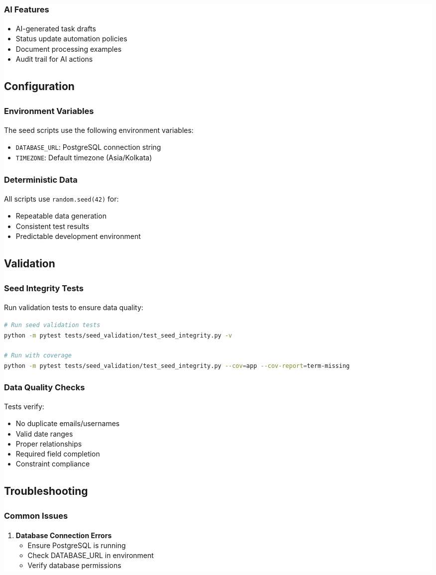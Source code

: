 ### AI Features
- AI-generated task drafts
- Status update automation policies
- Document processing examples
- Audit trail for AI actions

## Configuration

### Environment Variables
The seed scripts use the following environment variables:
- `DATABASE_URL`: PostgreSQL connection string
- `TIMEZONE`: Default timezone (Asia/Kolkata)

### Deterministic Data
All scripts use `random.seed(42)` for:
- Repeatable data generation
- Consistent test results
- Predictable development environment

## Validation

### Seed Integrity Tests
Run validation tests to ensure data quality:
```bash
# Run seed validation tests
python -m pytest tests/seed_validation/test_seed_integrity.py -v

# Run with coverage
python -m pytest tests/seed_validation/test_seed_integrity.py --cov=app --cov-report=term-missing
```

### Data Quality Checks
Tests verify:
- No duplicate emails/usernames
- Valid date ranges
- Proper relationships
- Required field completion
- Constraint compliance

## Troubleshooting

### Common Issues

1. **Database Connection Errors**
   - Ensure PostgreSQL is running
   - Check DATABASE_URL in environment
   - Verify database permissions
